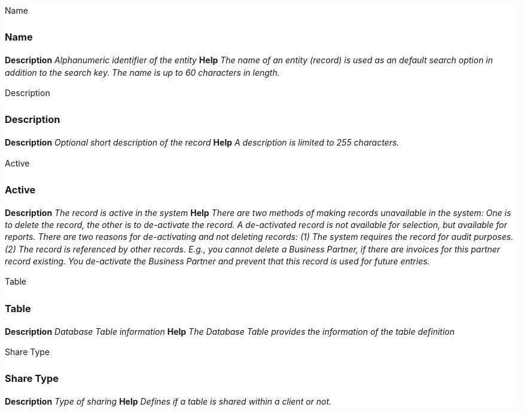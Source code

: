 Name
### Name

**Description**
 *Alphanumeric identifier of the entity*
**Help**
 *The name of an entity (record) is used as an default search option in addition to the search key. The name is up to 60 characters in length.*

Description
### Description

**Description**
 *Optional short description of the record*
**Help**
 *A description is limited to 255 characters.*

Active
### Active

**Description**
 *The record is active in the system*
**Help**
 *There are two methods of making records unavailable in the system: One is to delete the record, the other is to de-activate the record. A de-activated record is not available for selection, but available for reports.
There are two reasons for de-activating and not deleting records:
(1) The system requires the record for audit purposes.
(2) The record is referenced by other records. E.g., you cannot delete a Business Partner, if there are invoices for this partner record existing. You de-activate the Business Partner and prevent that this record is used for future entries.*

Table
### Table

**Description**
 *Database Table information*
**Help**
 *The Database Table provides the information of the table definition*

Share Type
### Share Type

**Description**
 *Type of sharing*
**Help**
 *Defines if a table is shared within a client or not.*
